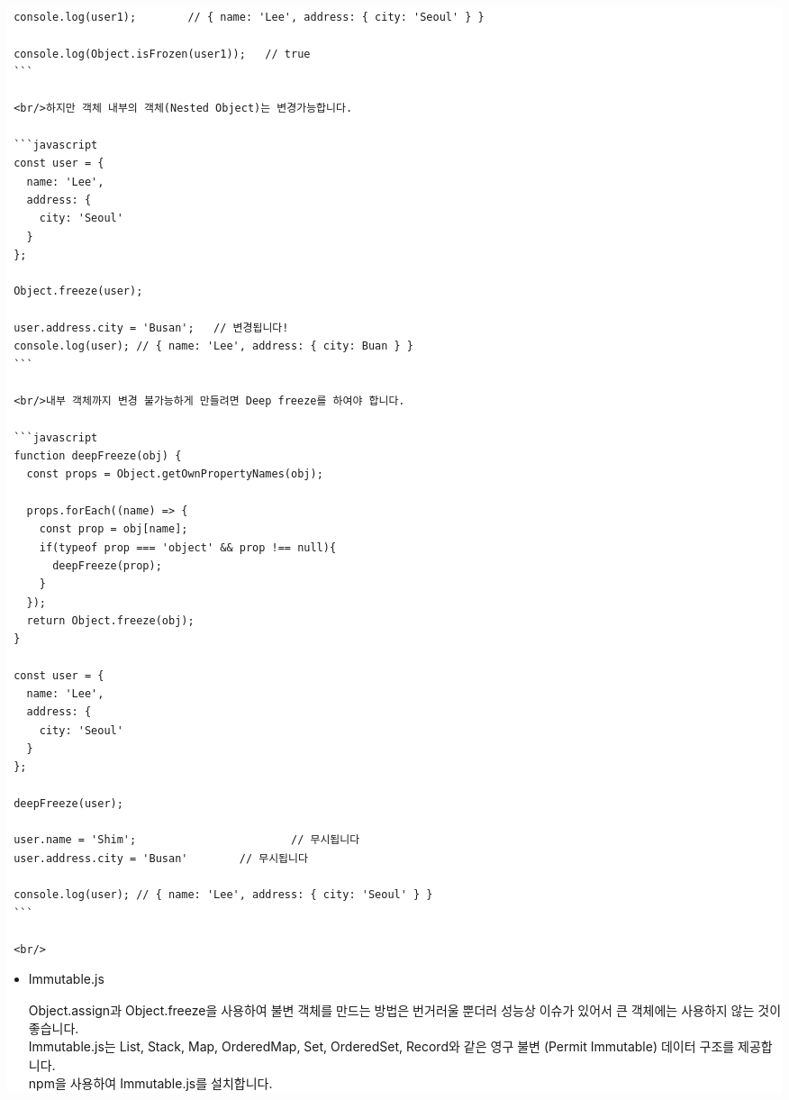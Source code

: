      console.log(user1);		// { name: 'Lee', address: { city: 'Seoul' } }
     
     console.log(Object.isFrozen(user1));	// true
     ```

     <br/>하지만 객체 내부의 객체(Nested Object)는 변경가능합니다.

     ```javascript
     const user = {
       name: 'Lee',
       address: {
         city: 'Seoul'
       }
     };
     
     Object.freeze(user);
     
     user.address.city = 'Busan';	// 변경됩니다!
     console.log(user);	// { name: 'Lee', address: { city: Buan } }
     ```

     <br/>내부 객체까지 변경 불가능하게 만들려면 Deep freeze를 하여야 합니다.

     ```javascript
     function deepFreeze(obj) {
       const props = Object.getOwnPropertyNames(obj);
       
       props.forEach((name) => {
         const prop = obj[name];
         if(typeof prop === 'object' && prop !== null){
           deepFreeze(prop);
         }
       });
       return Object.freeze(obj);
     }
     
     const user = {
       name: 'Lee',
       address: {
         city: 'Seoul'
       }
     };
     
     deepFreeze(user);
     
     user.name = 'Shim';						// 무시됩니다
     user.address.city = 'Busan'		// 무시됩니다
     
     console.log(user);	// { name: 'Lee', address: { city: 'Seoul' } }
     ```

     <br/>

   - Immutable.js<a id="immutable"></a>

     Object.assign과 Object.freeze을 사용하여 불변 객체를 만드는 방법은 번거러울 뿐더러 성능상 이슈가 있어서 큰 객체에는 사용하지 않는 것이 좋습니다.<br/>Immutable.js는 List, Stack, Map, OrderedMap, Set, OrderedSet, Record와 같은 영구 불변 (Permit Immutable) 데이터 구조를 제공합니다.<br/>npm을 사용하여 Immutable.js를 설치합니다.
